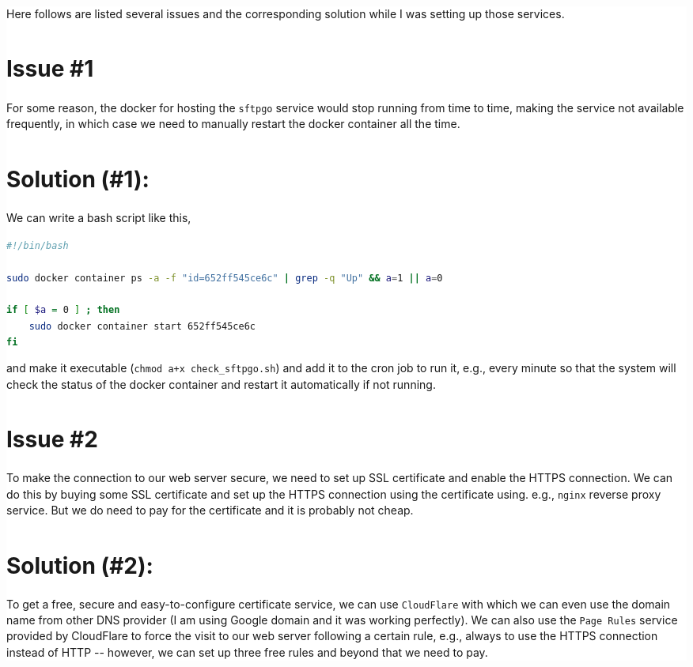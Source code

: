 Here follows are listed several issues and the corresponding solution while I was setting up those services.

**Issue #1**
===

For some reason, the docker for hosting the `sftpgo` service would stop running from time to time, making
the service not available frequently, in which case we need to manually restart the docker container all
the time.

**Solution (#1):**
===

We can write a bash script like this,

```bash
#!/bin/bash

sudo docker container ps -a -f "id=652ff545ce6c" | grep -q "Up" && a=1 || a=0

if [ $a = 0 ] ; then
    sudo docker container start 652ff545ce6c
fi
```

and make it executable (`chmod a+x check_sftpgo.sh`) and add it to the cron job to run it, e.g.,
every minute so that the system will check the status of the docker container and restart it automatically
if not running.

**Issue #2**
===

To make the connection to our web server secure, we need to set up SSL certificate and enable the HTTPS
connection. We can do this by buying some SSL certificate and set up the HTTPS connection using the certificate
using. e.g., `nginx` reverse proxy service. But we do need to pay for the certificate and it is probably not
cheap.

**Solution (#2):**
===

To get a free, secure and easy-to-configure certificate service, we can use `CloudFlare` with which we can even
use the domain name from other DNS provider (I am using Google domain and it was working perfectly). We can also use
the `Page Rules` service provided by CloudFlare to force the visit to our web server following a certain rule, e.g.,
always to use the HTTPS connection instead of HTTP -- however, we can set up three free rules and beyond that we need
to pay.
